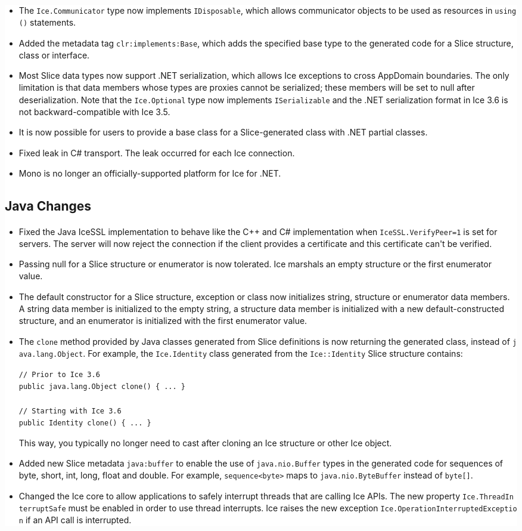 - The `Ice.Communicator` type now implements `IDisposable`, which allows
  communicator objects to be used as resources in `using()` statements.

- Added the metadata tag `clr:implements:Base`, which adds the specified base
  type to the generated code for a Slice structure, class or interface.

- Most Slice data types now support .NET serialization, which allows Ice
  exceptions to cross AppDomain boundaries. The only limitation is that data
  members whose types are proxies cannot be serialized; these members will be
  set to null after deserialization. Note that the `Ice.Optional` type now
  implements `ISerializable` and the .NET serialization format in Ice 3.6 is
  not backward-compatible with Ice 3.5.

- It is now possible for users to provide a base class for a Slice-generated
  class with .NET partial classes.

- Fixed leak in C# transport. The leak occurred for each Ice connection.

- Mono is no longer an officially-supported platform for Ice for .NET.

## Java Changes

- Fixed the Java IceSSL implementation to behave like the C++ and C#
  implementation when `IceSSL.VerifyPeer=1` is set for servers. The server will
  now reject the connection if the client provides a certificate and this
  certificate can't be verified.

- Passing null for a Slice structure or enumerator is now tolerated. Ice
  marshals an empty structure or the first enumerator value.

- The default constructor for a Slice structure, exception or class now
  initializes string, structure or enumerator data members. A string data member
  is initialized to the empty string, a structure data member is initialized
  with a new default-constructed structure, and an enumerator is initialized
  with the first enumerator value.

- The `clone` method provided by Java classes generated from Slice definitions
  is now returning the generated class, instead of `java.lang.Object`. For
  example, the `Ice.Identity` class generated from the `Ice::Identity` Slice
  structure contains:
  ```
  // Prior to Ice 3.6
  public java.lang.Object clone() { ... }

  // Starting with Ice 3.6
  public Identity clone() { ... }
  ```
  This way, you typically no longer need to cast after cloning an Ice structure or other Ice object.

- Added new Slice metadata `java:buffer` to enable the use of `java.nio.Buffer`
  types in the generated code for sequences of byte, short, int, long, float and
  double. For example, `sequence<byte>` maps to `java.nio.ByteBuffer` instead of
  `byte[]`.

- Changed the Ice core to allow applications to safely interrupt threads that
  are calling Ice APIs. The new property `Ice.ThreadInterruptSafe` must be
  enabled in order to use thread interrupts. Ice raises the new exception
  `Ice.OperationInterruptedException` if an API call is interrupted.
